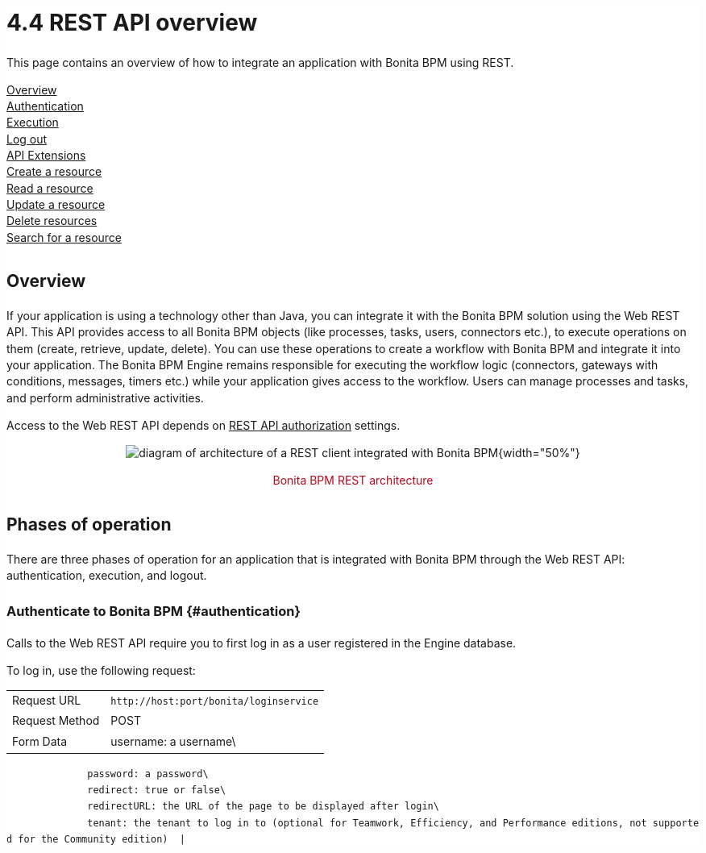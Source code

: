 
4.4 REST API overview
=====================

This page contains an overview of how to integrate an application with Bonita BPM using REST.

[Overview](#overview)\
[Authentication](#authentication)\
[Execution](#execution)\
[Log out](#log_out)\
[API Extensions](#api_extensions)\
[Create a resource](#create)\
[Read a resource](#read)\
[Update a resource](#update)\
[Delete resources](#delete)\
[Search for a resource](#standard_search_params)

Overview
--------

If your application is using a technology other than Java, you can integrate it with the Bonita BPM solution using the Web REST API. This API provides access to all Bonita BPM objects (like processes, tasks, users, connectors etc.), to execute operations on them (create, retrieve, update, delete). You can use these operations to create a workflow with Bonita BPM and integrate it into your application. The Bonita BPM Engine remains responsible for executing the workflow logic (connectors, gateways with conditions, messages, timers etc.) while your application gives access to the workflow. Users can manage processes and tasks, and perform administrative activities.

Access to the Web REST API depends on [REST API authorization](/rest-api-authorization-0) settings.

<div style="text-align: center;">

![diagram of architecture of a REST client integrated with Bonita BPM](images/images-6_0/rest_overview.png "Bonita BPM REST architecture"){width="50%"}
<div class="caption" style="clear: both">

<span style="display: block;color: #BC071B;text-align: center;margin-top: 10px">Bonita BPM REST architecture</span>

</div>

</div>

Phases of operation
-------------------

There are three phases of operation for an application that is integrated with Bonita BPM through the Web REST API: authentication, execution, and logout.

### Authenticate to Bonita BPM {#authentication}

Calls to the Web REST API require you to first log in as a user registered in the Engine database.

To log in, use the following request:

|                |                                                                                                                                        |
|----------------|----------------------------------------------------------------------------------------------------------------------------------------|
| Request URL    | `http://host:port/bonita/loginservice`                                                                                                 |
| Request Method | POST                                                                                                                                   |
| Form Data      | username: a username\                                                                                                                  
                  password: a password\                                                                                                                   
                  redirect: true or false\                                                                                                                
                  redirectURL: the URL of the page to be displayed after login\                                                                           
                  tenant: the tenant to log in to (optional for Teamwork, Efficiency, and Performance editions, not supported for the Community edition)  |
